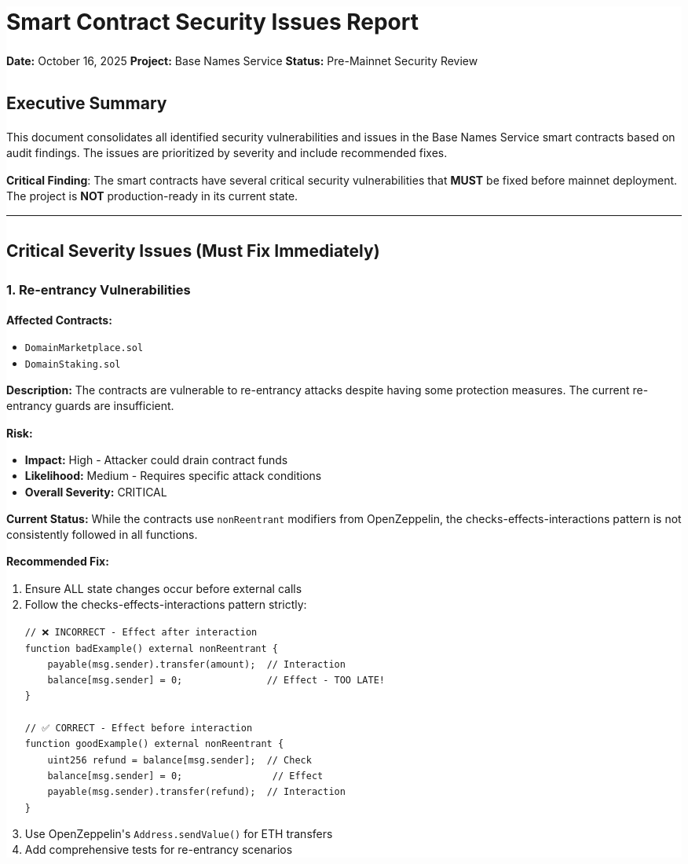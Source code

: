 # Smart Contract Security Issues Report

**Date:** October 16, 2025
**Project:** Base Names Service
**Status:** Pre-Mainnet Security Review

## Executive Summary

This document consolidates all identified security vulnerabilities and issues in the Base Names Service smart contracts based on audit findings. The issues are prioritized by severity and include recommended fixes.

**Critical Finding**: The smart contracts have several critical security vulnerabilities that **MUST** be fixed before mainnet deployment. The project is **NOT** production-ready in its current state.

---

## Critical Severity Issues (Must Fix Immediately)

### 1. Re-entrancy Vulnerabilities

**Affected Contracts:**
- `DomainMarketplace.sol`
- `DomainStaking.sol`

**Description:**
The contracts are vulnerable to re-entrancy attacks despite having some protection measures. The current re-entrancy guards are insufficient.

**Risk:**
- **Impact:** High - Attacker could drain contract funds
- **Likelihood:** Medium - Requires specific attack conditions
- **Overall Severity:** CRITICAL

**Current Status:**
While the contracts use `nonReentrant` modifiers from OpenZeppelin, the checks-effects-interactions pattern is not consistently followed in all functions.

**Recommended Fix:**
1. Ensure ALL state changes occur before external calls
2. Follow the checks-effects-interactions pattern strictly:
   ```solidity
   // ❌ INCORRECT - Effect after interaction
   function badExample() external nonReentrant {
       payable(msg.sender).transfer(amount);  // Interaction
       balance[msg.sender] = 0;               // Effect - TOO LATE!
   }

   // ✅ CORRECT - Effect before interaction
   function goodExample() external nonReentrant {
       uint256 refund = balance[msg.sender];  // Check
       balance[msg.sender] = 0;                // Effect
       payable(msg.sender).transfer(refund);  // Interaction
   }
   ```
3. Use OpenZeppelin's `Address.sendValue()` for ETH transfers
4. Add comprehensive tests for re-entrancy scenarios
